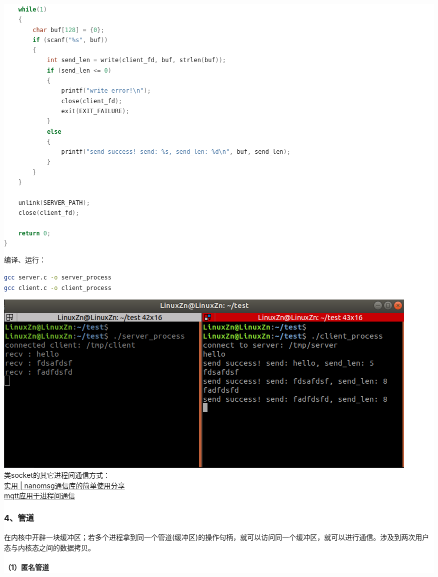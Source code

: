 ```c
    while(1)
    {
        char buf[128] = {0};
        if (scanf("%s", buf))
        {
            int send_len = write(client_fd, buf, strlen(buf));
            if (send_len <= 0)
            {
                printf("write error!\n");
                close(client_fd);
                exit(EXIT_FAILURE);  
            }
            else
            {
                printf("send success! send: %s, send_len: %d\n", buf, send_len);
            }
        } 
    }

    unlink(SERVER_PATH);
    close(client_fd);

    return 0;
}
```
编译、运行：
```bash
gcc server.c -o server_process
gcc client.c -o client_process
```
![](./img/1694396796526-fe2e0095-2449-48fc-b112-e39a024fc742.png)<br />类socket的其它进程间通信方式：<br />[实用 | nanomsg通信库的简单使用分享](https://mp.weixin.qq.com/s?__biz=MzU5MzcyMjI4MA==&mid=2247494234&idx=1&sn=bb9c34884f7555047802224d57c92f60&chksm=fe0e849dc9790d8b2d3c6b1d63521ea55e2ef918ab0511c836ad15663c1b6ad870e06f9bb16d&token=682136103&lang=zh_CN&scene=21#wechat_redirect)<br />[mqtt应用于进程间通信](https://mp.weixin.qq.com/s?__biz=MzU5MzcyMjI4MA==&mid=2247490463&idx=1&sn=5298d698b16a130a1f46294003827775&chksm=fe0d7558c97afc4e2aea1d1f2d649271d8b64bb2033a51a5807d14f92c300456f56cff75dcc4&token=682136103&lang=zh_CN&scene=21#wechat_redirect)
<a name="qBGam"></a>
### 4、管道
在内核中开辟一块缓冲区；若多个进程拿到同一个管道(缓冲区)的操作句柄，就可以访问同一个缓冲区，就可以进行通信。涉及到两次用户态与内核态之间的数据拷贝。
<a name="CCilp"></a>
#### （1）匿名管道